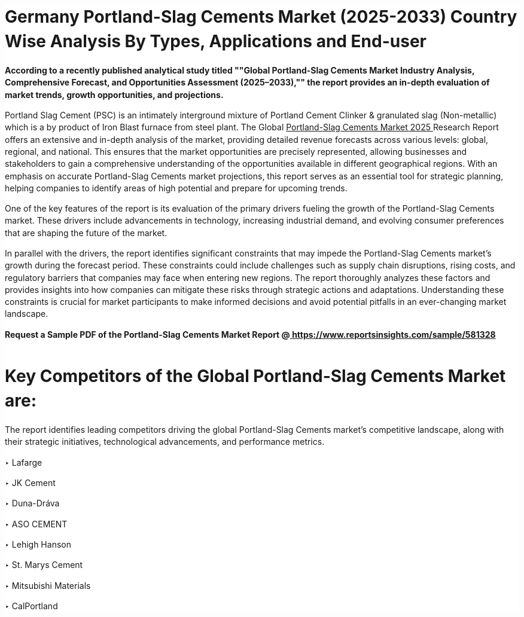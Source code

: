 # Germany Portland-Slag Cements Market (2025-2033) Country Wise Analysis By Types, Applications and End-user

<strong>According to a recently published analytical study titled ""Global Portland-Slag Cements Market Industry Analysis, Comprehensive Forecast, and Opportunities Assessment (2025–2033),"" the report provides an in-depth evaluation of market trends, growth opportunities, and projections.</strong>

Portland Slag Cement (PSC) is an intimately interground mixture of Portland Cement Clinker & granulated slag (Non-metallic) which is a by product of Iron Blast furnace from steel plant. The Global <a href=https://www.reportsinsights.com/sample/581328>Portland-Slag Cements Market 2025 </a> Research Report offers an extensive and in-depth analysis of the market, providing detailed revenue forecasts across various levels: global, regional, and national. This ensures that the market opportunities are precisely represented, allowing businesses and stakeholders to gain a comprehensive understanding of the opportunities available in different geographical regions. With an emphasis on accurate Portland-Slag Cements market projections, this report serves as an essential tool for strategic planning, helping companies to identify areas of high potential and prepare for upcoming trends.

One of the key features of the report is its evaluation of the primary drivers fueling the growth of the Portland-Slag Cements market. These drivers include advancements in technology, increasing industrial demand, and evolving consumer preferences that are shaping the future of the market. 

In parallel with the drivers, the report identifies significant constraints that may impede the Portland-Slag Cements market’s growth during the forecast period. These constraints could include challenges such as supply chain disruptions, rising costs, and regulatory barriers that companies may face when entering new regions. The report thoroughly analyzes these factors and provides insights into how companies can mitigate these risks through strategic actions and adaptations. Understanding these constraints is crucial for market participants to make informed decisions and avoid potential pitfalls in an ever-changing market landscape.

<strong>Request a Sample PDF of the Portland-Slag Cements Market Report </strong><strong>@<a href=https://www.reportsinsights.com/sample/581328> https://www.reportsinsights.com/sample/581328</a></strong></font>

# <strong>Key Competitors of the Global Portland-Slag Cements Market are:</strong>

The report identifies leading competitors driving the global Portland-Slag Cements market’s competitive landscape, along with their strategic initiatives, technological advancements, and performance metrics.

‣ Lafarge

‣ JK Cement

‣ Duna-Dráva

‣ ASO CEMENT

‣ Lehigh Hanson

‣ St. Marys Cement

‣ Mitsubishi Materials

‣ CalPortland
